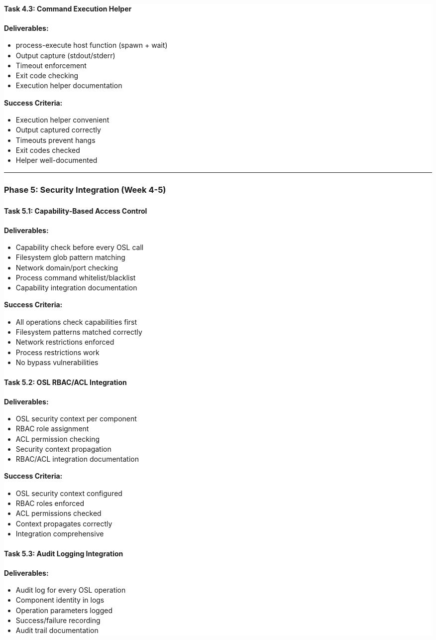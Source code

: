 #### Task 4.3: Command Execution Helper
**Deliverables:**
- process-execute host function (spawn + wait)
- Output capture (stdout/stderr)
- Timeout enforcement
- Exit code checking
- Execution helper documentation

**Success Criteria:**
- Execution helper convenient
- Output captured correctly
- Timeouts prevent hangs
- Exit codes checked
- Helper well-documented

---

### Phase 5: Security Integration (Week 4-5)

#### Task 5.1: Capability-Based Access Control
**Deliverables:**
- Capability check before every OSL call
- Filesystem glob pattern matching
- Network domain/port checking
- Process command whitelist/blacklist
- Capability integration documentation

**Success Criteria:**
- All operations check capabilities first
- Filesystem patterns matched correctly
- Network restrictions enforced
- Process restrictions work
- No bypass vulnerabilities

#### Task 5.2: OSL RBAC/ACL Integration
**Deliverables:**
- OSL security context per component
- RBAC role assignment
- ACL permission checking
- Security context propagation
- RBAC/ACL integration documentation

**Success Criteria:**
- OSL security context configured
- RBAC roles enforced
- ACL permissions checked
- Context propagates correctly
- Integration comprehensive

#### Task 5.3: Audit Logging Integration
**Deliverables:**
- Audit log for every OSL operation
- Component identity in logs
- Operation parameters logged
- Success/failure recording
- Audit trail documentation
